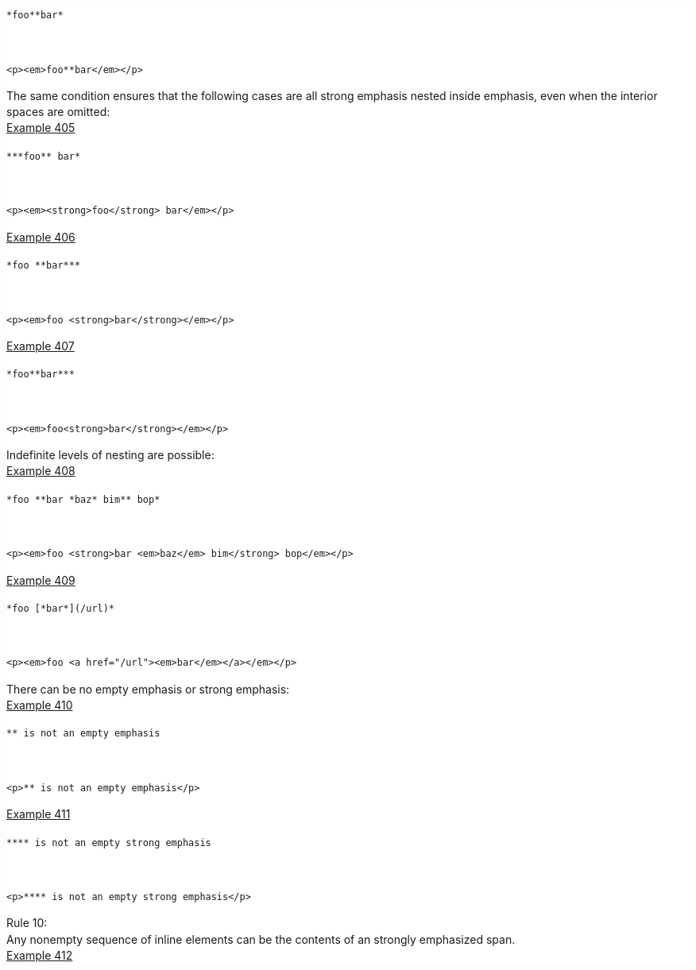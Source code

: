    *foo**bar*

   

    <p><em>foo**bar</em></p>

The same condition ensures that the following cases are all strong emphasis nested inside emphasis, even when the interior spaces are omitted:  
[Example 405](https://github.github.com/gfm/#example-405)  

    ***foo** bar*

   

    <p><em><strong>foo</strong> bar</em></p>

[Example 406](https://github.github.com/gfm/#example-406)  

    *foo **bar***

   

    <p><em>foo <strong>bar</strong></em></p>

[Example 407](https://github.github.com/gfm/#example-407)  

    *foo**bar***

   

    <p><em>foo<strong>bar</strong></em></p>

Indefinite levels of nesting are possible:  
[Example 408](https://github.github.com/gfm/#example-408)  

    *foo **bar *baz* bim** bop*

   

    <p><em>foo <strong>bar <em>baz</em> bim</strong> bop</em></p>

[Example 409](https://github.github.com/gfm/#example-409)  

    *foo [*bar*](/url)*

   

    <p><em>foo <a href="/url"><em>bar</em></a></em></p>

There can be no empty emphasis or strong emphasis:  
[Example 410](https://github.github.com/gfm/#example-410)  

    ** is not an empty emphasis

   

    <p>** is not an empty emphasis</p>

[Example 411](https://github.github.com/gfm/#example-411)  

    **** is not an empty strong emphasis

   

    <p>**** is not an empty strong emphasis</p>

Rule 10:  
Any nonempty sequence of inline elements can be the contents of an strongly emphasized span.  
[Example 412](https://github.github.com/gfm/#example-412)  

